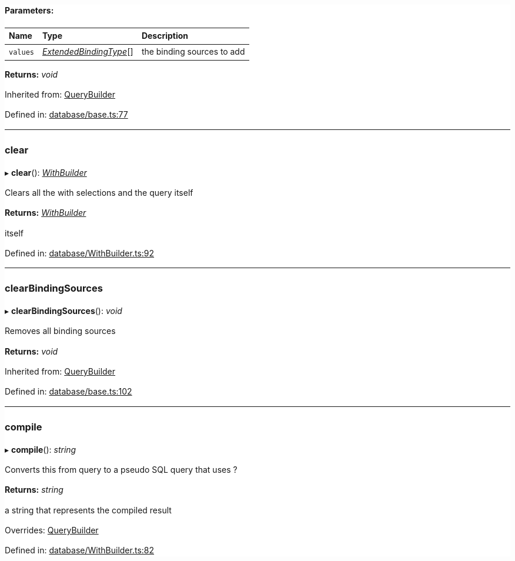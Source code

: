 #### Parameters:

Name | Type | Description |
:------ | :------ | :------ |
`values` | [*ExtendedBindingType*](../modules/database_base.md#extendedbindingtype)[] | the binding sources to add    |

**Returns:** *void*

Inherited from: [QueryBuilder](database_base.querybuilder.md)

Defined in: [database/base.ts:77](https://github.com/onzag/itemize/blob/55e63f2c/database/base.ts#L77)

___

### clear

▸ **clear**(): [*WithBuilder*](database_withbuilder.withbuilder.md)

Clears all the with selections and the query itself

**Returns:** [*WithBuilder*](database_withbuilder.withbuilder.md)

itself

Defined in: [database/WithBuilder.ts:92](https://github.com/onzag/itemize/blob/55e63f2c/database/WithBuilder.ts#L92)

___

### clearBindingSources

▸ **clearBindingSources**(): *void*

Removes all binding sources

**Returns:** *void*

Inherited from: [QueryBuilder](database_base.querybuilder.md)

Defined in: [database/base.ts:102](https://github.com/onzag/itemize/blob/55e63f2c/database/base.ts#L102)

___

### compile

▸ **compile**(): *string*

Converts this from query to a pseudo SQL query that uses ?

**Returns:** *string*

a string that represents the compiled result

Overrides: [QueryBuilder](database_base.querybuilder.md)

Defined in: [database/WithBuilder.ts:82](https://github.com/onzag/itemize/blob/55e63f2c/database/WithBuilder.ts#L82)
